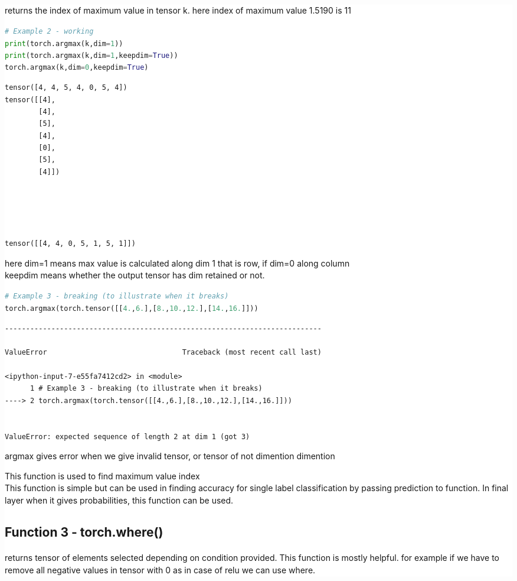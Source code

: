 returns the index of maximum value in tensor k. here index of maximum value 1.5190 is 11

```python
# Example 2 - working
print(torch.argmax(k,dim=1))
print(torch.argmax(k,dim=1,keepdim=True))
torch.argmax(k,dim=0,keepdim=True)
```

```
tensor([4, 4, 5, 4, 0, 5, 4])
tensor([[4],
        [4],
        [5],
        [4],
        [0],
        [5],
        [4]])





tensor([[4, 4, 0, 5, 1, 5, 1]])
```

here dim=1 means max value is calculated along dim 1 that is row, if dim=0 along column\
keepdim means whether the output tensor has dim retained or not.

```python
# Example 3 - breaking (to illustrate when it breaks)
torch.argmax(torch.tensor([[4.,6.],[8.,10.,12.],[14.,16.]]))
```

```
---------------------------------------------------------------------------

ValueError                                Traceback (most recent call last)

<ipython-input-7-e55fa7412cd2> in <module>
      1 # Example 3 - breaking (to illustrate when it breaks)
----> 2 torch.argmax(torch.tensor([[4.,6.],[8.,10.,12.],[14.,16.]]))


ValueError: expected sequence of length 2 at dim 1 (got 3)
```

argmax gives error when we give invalid tensor, or tensor of not dimention dimention

This function is used to find maximum value index\
This function is simple but can be used in finding accuracy for single label classification by passing prediction to function. In final layer when it gives probabilities, this function can be used.

## Function 3 - torch.where()

returns tensor of elements selected depending on condition provided.
This function is mostly helpful. for example if we have to remove all negative values in tensor with 0 as in case of relu we can use where.
